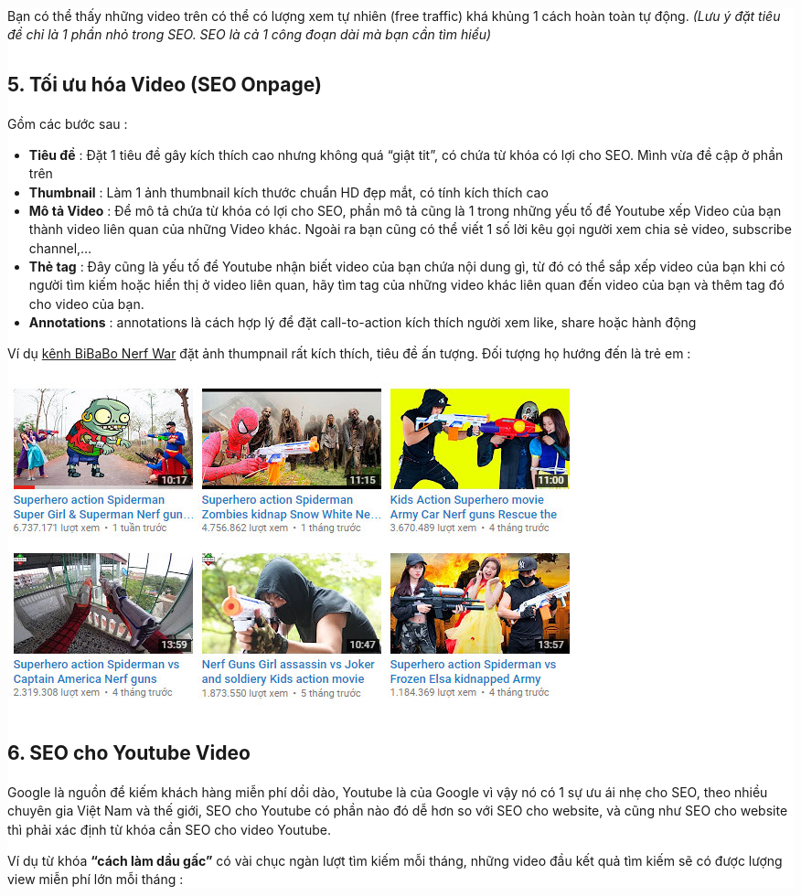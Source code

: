 Bạn có thể thấy những video trên có thể có lượng xem tự nhiên (free traffic) khá khủng 1 cách hoàn toàn tự động. _(Lưu ý đặt tiêu đề chỉ là 1 phần nhỏ trong SEO. SEO là cả 1 công đoạn dài mà bạn cần tìm hiểu)_

## **5\. Tối ưu hóa Video (SEO Onpage)**

Gồm các bước sau :

- **Tiêu đề** : Đặt 1 tiêu đề gây kích thích cao nhưng không quá “giật tit”, có chứa từ khóa có lợi cho SEO. Mình vừa đề cập ở phần trên
- **Thumbnail** : Làm 1 ảnh thumbnail kích thước chuẩn HD đẹp mắt, có tính kích thích cao
- **Mô tả Video** : Để mô tả chứa từ khóa có lợi cho SEO, phần mô tả cũng là 1 trong những yếu tố để Youtube xếp Video của bạn thành video liên quan của những Video khác. Ngoài ra bạn cũng có thể viết 1 số lời kêu gọi người xem chia sẻ video, subscribe channel,…
- **Thẻ tag** : Đây cũng là yếu tố để Youtube nhận biết video của bạn chứa nội dung gì, từ đó có thể sắp xếp video của bạn khi có người tìm kiếm hoặc hiển thị ở video liên quan, hãy tìm tag của những video khác liên quan đến video của bạn và thêm tag đó cho video của bạn.
- **Annotations** : annotations là cách hợp lý để đặt call-to-action kích thích người xem like, share hoặc hành động

Ví dụ [kênh BiBaBo Nerf War](https://www.youtube.com/channel/UCcmHmiEFz0qatMgV6E4VePA/videos) đặt ảnh thumpnail rất kích thích, tiêu đề ấn tượng. Đối tượng họ hướng đến là trẻ em :

![](/assets/images/anh-thumpnail-kich-thich.jpg)

## **6\. SEO cho Youtube Video**

Google là nguồn để kiếm khách hàng miễn phí dồi dào, Youtube là của Google vì vậy nó có 1 sự ưu ái nhẹ cho SEO, theo nhiều chuyên gia Việt Nam và thế giới, SEO cho Youtube có phần nào đó dễ hơn so với SEO cho website, và cũng như SEO cho website thì phải xác định từ khóa cần SEO cho video Youtube.

Ví dụ từ khóa **“cách làm dầu gấc”** có vài chục ngàn lượt tìm kiếm mỗi tháng, những video đầu kết quả tìm kiếm sẽ có được lượng view miễn phí lớn mỗi tháng :
